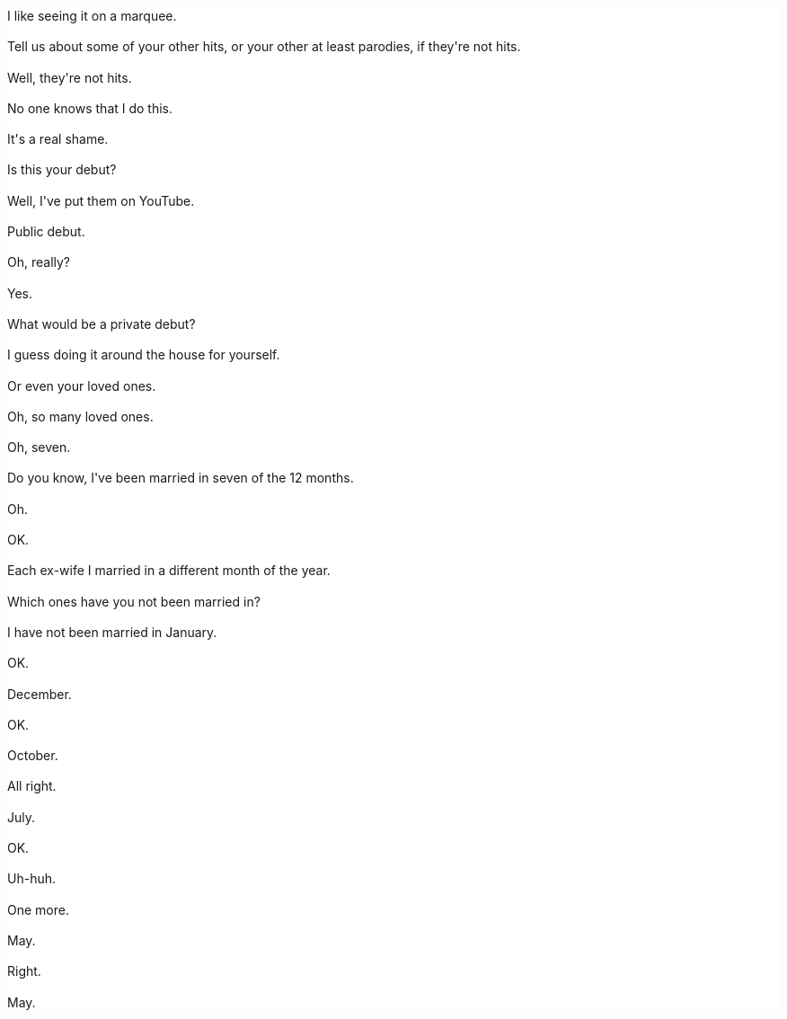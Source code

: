 I like seeing it on a marquee.

Tell us about some of your other hits, or your other at least parodies, if they're not hits.

Well, they're not hits.

No one knows that I do this.

It's a real shame.

Is this your debut?

Well, I've put them on YouTube.

Public debut.

Oh, really?

Yes.

What would be a private debut?

I guess doing it around the house for yourself.

Or even your loved ones.

Oh, so many loved ones.

Oh, seven.

Do you know, I've been married in seven of the 12 months.

Oh.

OK.

Each ex-wife I married in a different month of the year.

Which ones have you not been married in?

I have not been married in January.

OK.

December.

OK.

October.

All right.

July.

OK.

Uh-huh.

One more.

May.

Right.

May.
